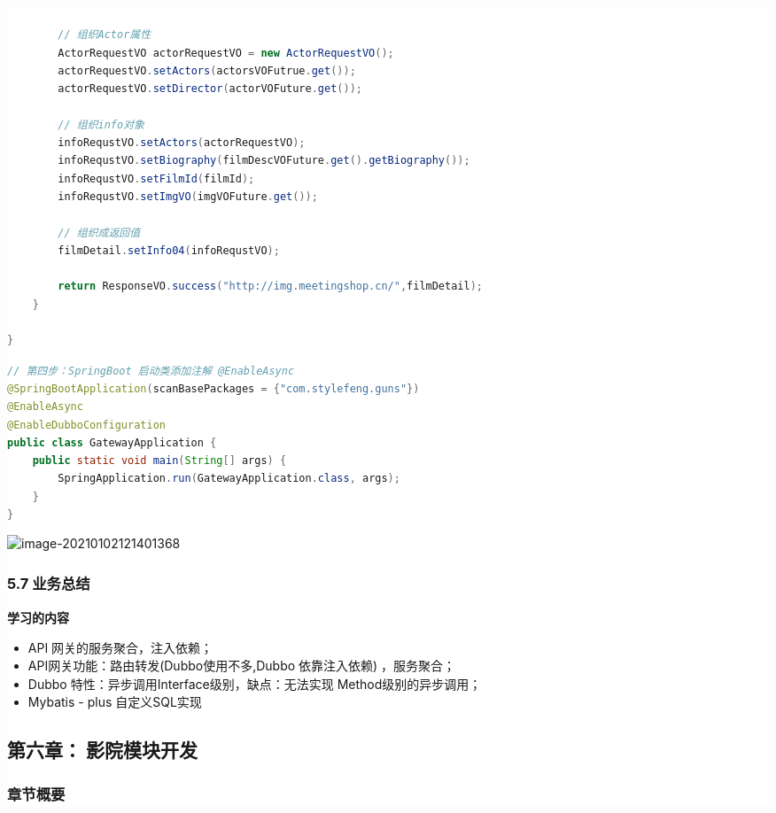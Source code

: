 ```java

        // 组织Actor属性
        ActorRequestVO actorRequestVO = new ActorRequestVO();
        actorRequestVO.setActors(actorsVOFutrue.get());
        actorRequestVO.setDirector(actorVOFuture.get());

        // 组织info对象
        infoRequstVO.setActors(actorRequestVO);
        infoRequstVO.setBiography(filmDescVOFuture.get().getBiography());
        infoRequstVO.setFilmId(filmId);
        infoRequstVO.setImgVO(imgVOFuture.get());

        // 组织成返回值
        filmDetail.setInfo04(infoRequstVO);

        return ResponseVO.success("http://img.meetingshop.cn/",filmDetail);
    }
    
}
```

```java
// 第四步：SpringBoot 启动类添加注解 @EnableAsync
@SpringBootApplication(scanBasePackages = {"com.stylefeng.guns"})
@EnableAsync
@EnableDubboConfiguration
public class GatewayApplication {
    public static void main(String[] args) {
        SpringApplication.run(GatewayApplication.class, args);
    }
}
```

![image-20210102121401368](C:\Users\Lenovo\AppData\Roaming\Typora\typora-user-images\image-20210102121401368.png)





### 5.7  业务总结

**学习的内容**

- API 网关的服务聚合，注入依赖；
- API网关功能：路由转发(Dubbo使用不多,Dubbo 依靠注入依赖) ，服务聚合；
- Dubbo 特性：异步调用Interface级别，缺点：无法实现 Method级别的异步调用；
- Mybatis - plus 自定义SQL实现



## 第六章： 影院模块开发

### 章节概要
